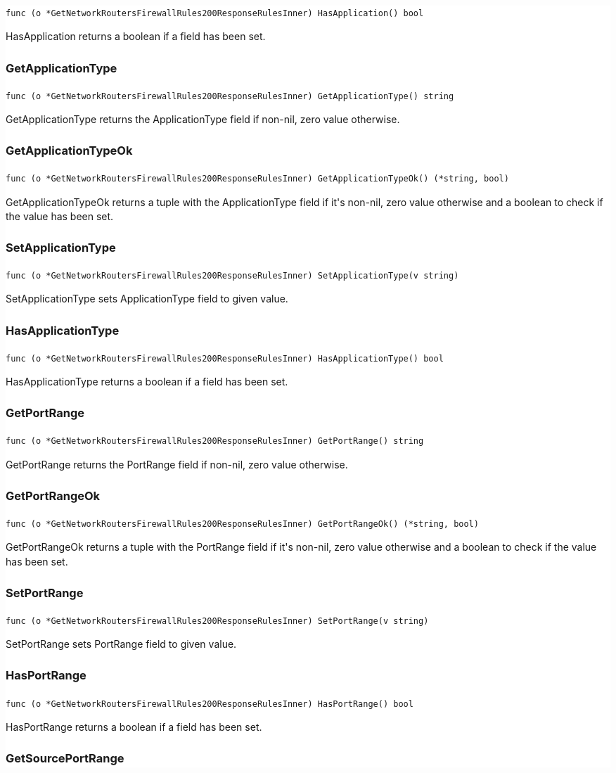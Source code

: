 `func (o *GetNetworkRoutersFirewallRules200ResponseRulesInner) HasApplication() bool`

HasApplication returns a boolean if a field has been set.

### GetApplicationType

`func (o *GetNetworkRoutersFirewallRules200ResponseRulesInner) GetApplicationType() string`

GetApplicationType returns the ApplicationType field if non-nil, zero value otherwise.

### GetApplicationTypeOk

`func (o *GetNetworkRoutersFirewallRules200ResponseRulesInner) GetApplicationTypeOk() (*string, bool)`

GetApplicationTypeOk returns a tuple with the ApplicationType field if it's non-nil, zero value otherwise
and a boolean to check if the value has been set.

### SetApplicationType

`func (o *GetNetworkRoutersFirewallRules200ResponseRulesInner) SetApplicationType(v string)`

SetApplicationType sets ApplicationType field to given value.

### HasApplicationType

`func (o *GetNetworkRoutersFirewallRules200ResponseRulesInner) HasApplicationType() bool`

HasApplicationType returns a boolean if a field has been set.

### GetPortRange

`func (o *GetNetworkRoutersFirewallRules200ResponseRulesInner) GetPortRange() string`

GetPortRange returns the PortRange field if non-nil, zero value otherwise.

### GetPortRangeOk

`func (o *GetNetworkRoutersFirewallRules200ResponseRulesInner) GetPortRangeOk() (*string, bool)`

GetPortRangeOk returns a tuple with the PortRange field if it's non-nil, zero value otherwise
and a boolean to check if the value has been set.

### SetPortRange

`func (o *GetNetworkRoutersFirewallRules200ResponseRulesInner) SetPortRange(v string)`

SetPortRange sets PortRange field to given value.

### HasPortRange

`func (o *GetNetworkRoutersFirewallRules200ResponseRulesInner) HasPortRange() bool`

HasPortRange returns a boolean if a field has been set.

### GetSourcePortRange
